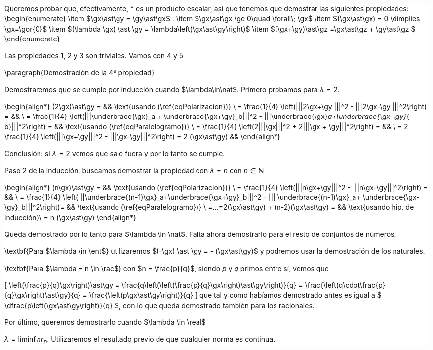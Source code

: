 Queremos probar que, efectivamente, $\ast$ es un producto escalar, así que tenemos que demostrar las siguientes propiedades:
\begin{enumerate}
 \item $\gx\ast\gy = \gy\ast\gx$ .
 \item $\gx\ast\gx \ge 0\quad \forall\; \gx$
 \item $(\gx\ast\gx) = 0 \dimplies \gx=\gor{0}$
 \item $(\lambda \gx) \ast \gy = \lambda\left(\gx\ast\gy\right)$
 \item $(\gx+\gy)\ast\gz =\gx\ast\gz + \gy\ast\gz $
\end{enumerate}

Las propiedades 1, 2 y 3 son triviales. Vamos con 4 y 5

\paragraph{Demostración de la 4ª propiedad}

Demostraremos que se cumple por inducción cuando $\lambda\in\nat$. Primero probamos para $\lambda = 2$.

\begin{align*}
(2\gx)\ast\gy = && \text{usando (\ref{eqPolarizacion})} \\
= \frac{1}{4} \left(|||2\gx+\gy |||^2 - |||2\gx-\gy |||^2\right) = && \\
= \frac{1}{4} \left(|||\underbrace{\gx}_a + \underbrace{\gx+\gy}_b|||^2 - |||\underbrace{\gx}_a+\underbrace{\gx-\gy}_{-b}|||^2\right) = && \text{usando (\ref{eqParalelogramo})} \\
= \frac{1}{4} \left(2|||\gx|||^2 + 2|||\gx + \gy|||^2\right) = && \\
= 2 \frac{1}{4} \left(|||\gx+\gy|||^2 - |||\gx-\gy|||^2\right) = 2 (\gx\ast\gy) &&
\end{align*}

Conclusión: si $\lambda = 2$ vemos que sale fuera y por lo tanto se cumple.

Paso 2 de la inducción: buscamos demostrar la propiedad con $\lambda = n$ con $n \in \mathbb{N}$

\begin{align*}
(n\gx)\ast\gy = && \text{usando (\ref{eqPolarizacion})} \\
= \frac{1}{4} \left(|||n\gx+\gy|||^2 - |||n\gx-\gy|||^2\right) = && \\
= \frac{1}{4} \left(|||\underbrace{(n-1)\gx}_a+\underbrace{\gx+\gy}_b|||^2
		- ||| \underbrace{(n-1)\gx}_a+ \underbrace{\gx-\gy}_b|||^2\right)= && \text{usando (\ref{eqParalelogramo})} \\
=...=2(\gx\ast\gy) + (n-2)(\gx\ast\gy) = && \text{usando hip. de inducción}\\
= n (\gx\ast\gy)
\end{align*}

Queda demostrado por lo tanto para $\lambda \in \nat$. Falta ahora demostrarlo para el resto de conjuntos de números.

\textbf{Para $\lambda \in \ent$} utilizaremos $(-\gx) \ast \gy = - (\gx\ast\gy)$ y podremos usar la demostración de los naturales.

\textbf{Para $\lambda = n \in \rac$} con $n = \frac{p}{q}$, siendo $p$ y $q$ primos entre sí, vemos que

\[ \left(\frac{p}{q}\gx\right)\ast\gy = \frac{q\left(\left(\frac{p}{q}\gx\right)\ast\gy\right)}{q} = \frac{\left(q\cdot\frac{p}{q}\gx\right)\ast\gy}{q} = \frac{\left(p\gx\ast\gy\right)}{q} \] que tal y como habíamos demostrado antes es igual a $ \dfrac{p\left(\gx\ast\gy\right)}{q} $, con lo que queda demostrado también para los racionales.

Por último, queremos demostrarlo cuando $\lambda \in \real$

$\lambda = \liminf{n} r_n$. Utilizaremos el resultado previo de que cualquier norma es continua.
